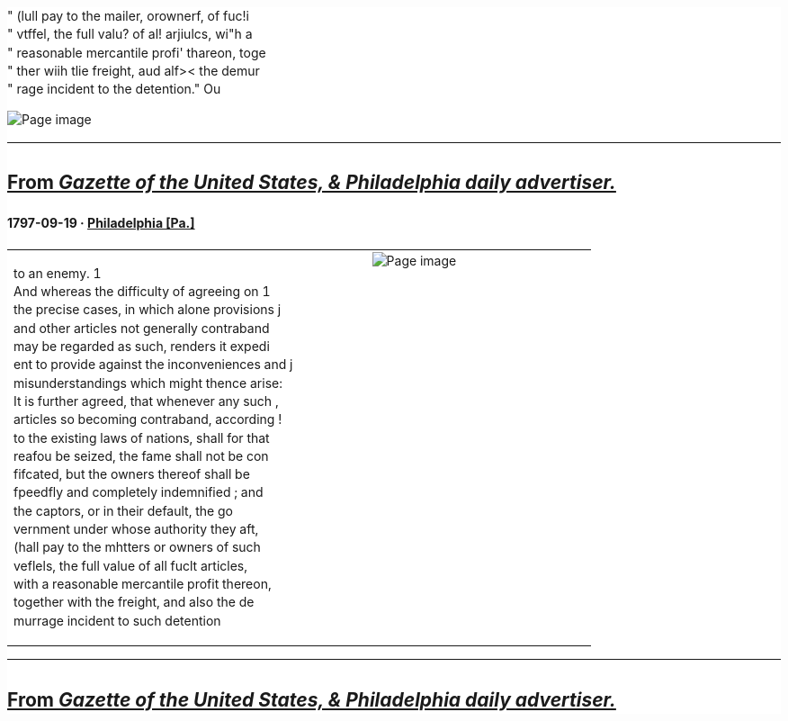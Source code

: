&quot; (lull pay to the mailer, orownerf, of fuc!i  
&quot; vtffel, the full valu? of al! arjiulcs, wi&quot;h a  
&quot; reasonable mercantile profi&#x27; thareon, toge­  
&quot; ther wiih tlie freight, aud alf&gt;&lt; the demur­  
&quot; rage incident to the detention.&quot; Ou
</td><td style="width: 50%; max-height: 75%; margin: auto; display: block;">
<img alt="Page image" src="https://tile.loc.gov/image-services/iiif/service:ndnp:dlc:batch_dlc_mainecoon_ver01:data:sn83025881:print:1797053001:0003/pct:6.892143189214319,6.502804842043106,31.130869363086937,86.34484794803662/!600,600/0/default.jpg"/>
</td>
</tr></table>

---

## [From _Gazette of the United States, & Philadelphia daily advertiser._](https://www.loc.gov/resource/sn83025881/1797-09-19/ed-1/?sp=2)

#### 1797-09-19 &middot; [Philadelphia [Pa.]](http://dbpedia.org/resource/Philadelphia)

<table style="width: 100%;"><tr><td style="width: 50%">

 to an enemy. 1  
And whereas the difficulty of agreeing on 1  
the precise cases, in which alone provisions j  
and other articles not generally contraband  
may be regarded as such, renders it expedi­  
ent to provide against the inconveniences and j  
misunderstandings which might thence arise:  
It is further agreed, that whenever any such ,  
articles so becoming contraband, according !  
to the existing laws of nations, shall for that  
reafou be seized, the fame shall not be con­  
fifcated, but the owners thereof shall be  
fpeedfly and completely indemnified ; and  
the captors, or in their default, the go­  
vernment under whose authority they aft,  
(hall pay to the mhtters or owners of such  
veflels, the full value of all fuclt articles,  
with a reasonable mercantile profit thereon,  
together with the freight, and also the de­  
murrage incident to such detention
</td><td style="width: 50%; max-height: 75%; margin: auto; display: block;">
<img alt="Page image" src="https://tile.loc.gov/image-services/iiif/service:ndnp:dlc:batch_dlc_mainecoon_ver01:data:sn83025881:print:1797091901:0002/pct:42.83048398747893,56.796262808921036,17.234529255959547,12.420886075949367/!600,600/0/default.jpg"/>
</td>
</tr></table>

---

## [From _Gazette of the United States, & Philadelphia daily advertiser._](https://www.loc.gov/resource/sn83025881/1797-09-19/ed-1/?sp=2)

